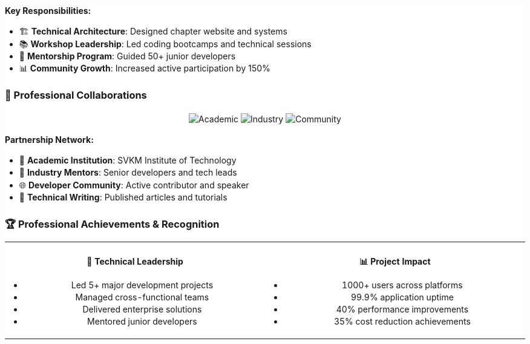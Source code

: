 </div>

**Key Responsibilities:**
- 🏗️ **Technical Architecture**: Designed chapter website and systems
- 📚 **Workshop Leadership**: Led coding bootcamps and technical sessions
- 🤝 **Mentorship Program**: Guided 50+ junior developers
- 📊 **Community Growth**: Increased active participation by 150%

</td>
<td width="50%" align="center">

### **🤝 Professional Collaborations**

<div align="center">

![Academic](https://img.shields.io/badge/Academic-SVKM_IoT-purple?style=flat-square&logo=graduation-cap)
![Industry](https://img.shields.io/badge/Industry-Tech_Partnerships-red?style=flat-square&logo=handshake)
![Community](https://img.shields.io/badge/Community-Open_Source-yellow?style=flat-square&logo=github)

</div>

**Partnership Network:**
- 🏫 **Academic Institution**: SVKM Institute of Technology
- 🏢 **Industry Mentors**: Senior developers and tech leads
- 🌐 **Developer Community**: Active contributor and speaker
- 📝 **Technical Writing**: Published articles and tutorials

</td>
</tr>
</table>

### **🏆 Professional Achievements & Recognition**

<div align="center">

<table>
<tr>
<td width="25%" align="center">

#### **🎯 Technical Leadership**
- Led 5+ major development projects
- Managed cross-functional teams
- Delivered enterprise solutions
- Mentored junior developers

</td>
<td width="25%" align="center">

#### **📊 Project Impact**
- 1000+ users across platforms
- 99.9% application uptime
- 40% performance improvements
- 35% cost reduction achievements
